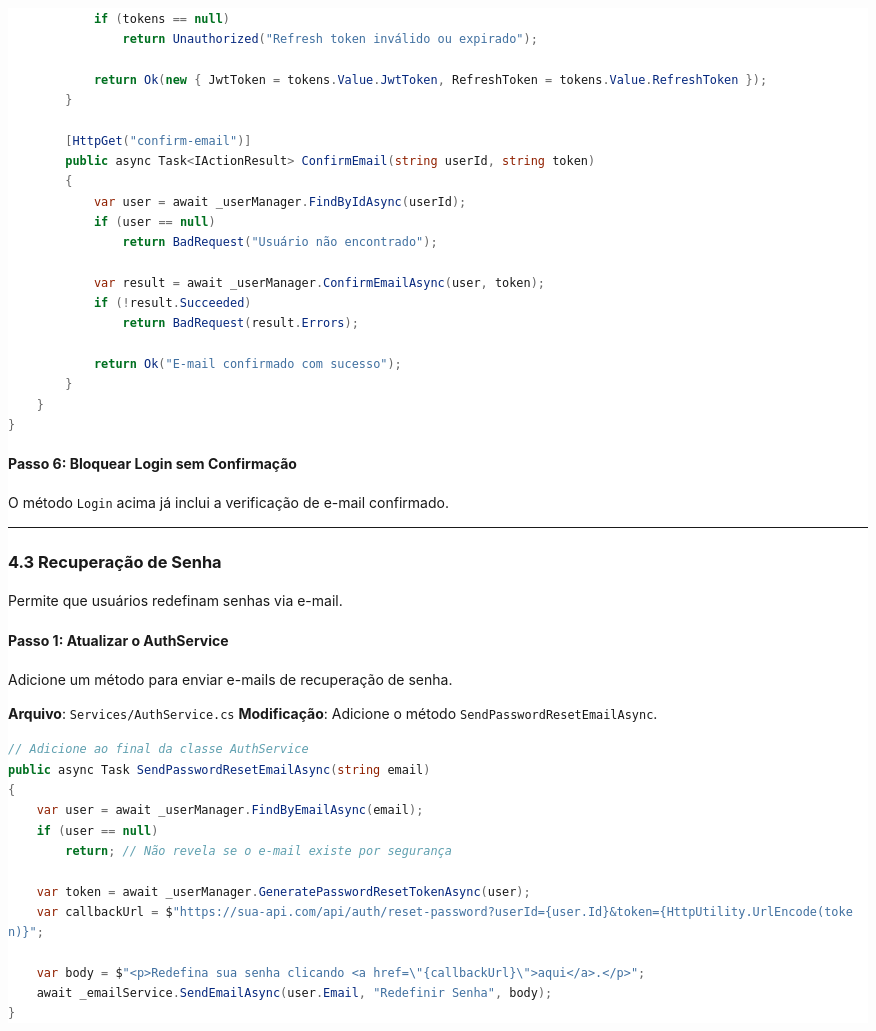 ```csharp
            if (tokens == null)
                return Unauthorized("Refresh token inválido ou expirado");

            return Ok(new { JwtToken = tokens.Value.JwtToken, RefreshToken = tokens.Value.RefreshToken });
        }

        [HttpGet("confirm-email")]
        public async Task<IActionResult> ConfirmEmail(string userId, string token)
        {
            var user = await _userManager.FindByIdAsync(userId);
            if (user == null)
                return BadRequest("Usuário não encontrado");

            var result = await _userManager.ConfirmEmailAsync(user, token);
            if (!result.Succeeded)
                return BadRequest(result.Errors);

            return Ok("E-mail confirmado com sucesso");
        }
    }
}
```

#### Passo 6: Bloquear Login sem Confirmação
O método `Login` acima já inclui a verificação de e-mail confirmado.

---

### 4.3 Recuperação de Senha

Permite que usuários redefinam senhas via e-mail.

#### Passo 1: Atualizar o AuthService
Adicione um método para enviar e-mails de recuperação de senha.

**Arquivo**: `Services/AuthService.cs`
**Modificação**: Adicione o método `SendPasswordResetEmailAsync`.

```csharp
// Adicione ao final da classe AuthService
public async Task SendPasswordResetEmailAsync(string email)
{
    var user = await _userManager.FindByEmailAsync(email);
    if (user == null)
        return; // Não revela se o e-mail existe por segurança

    var token = await _userManager.GeneratePasswordResetTokenAsync(user);
    var callbackUrl = $"https://sua-api.com/api/auth/reset-password?userId={user.Id}&token={HttpUtility.UrlEncode(token)}";

    var body = $"<p>Redefina sua senha clicando <a href=\"{callbackUrl}\">aqui</a>.</p>";
    await _emailService.SendEmailAsync(user.Email, "Redefinir Senha", body);
}
```
